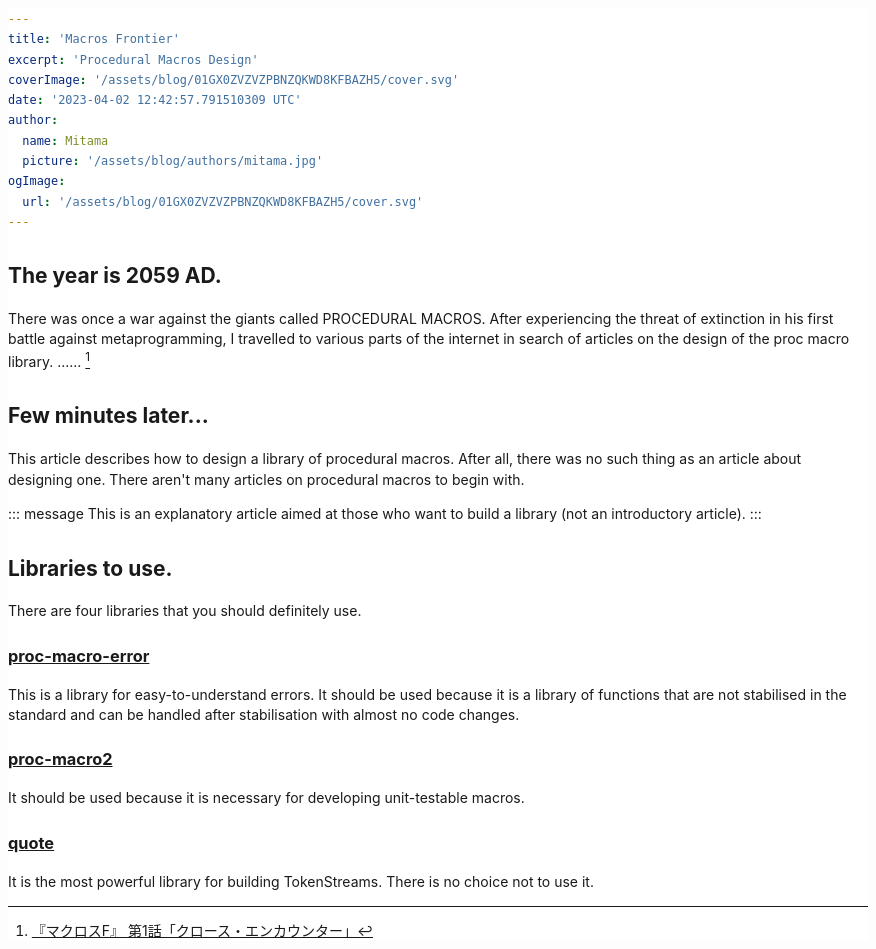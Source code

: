```yaml
---
title: 'Macros Frontier'
excerpt: 'Procedural Macros Design'
coverImage: '/assets/blog/01GX0ZVZVZPBNZQKWD8KFBAZH5/cover.svg'
date: '2023-04-02 12:42:57.791510309 UTC'
author:
  name: Mitama
  picture: '/assets/blog/authors/mitama.jpg'
ogImage:
  url: '/assets/blog/01GX0ZVZVZPBNZQKWD8KFBAZH5/cover.svg'
---
```


## The year is 2059 AD.

There was once a war against the giants called PROCEDURAL MACROS.
After experiencing the threat of extinction in his first battle against metaprogramming, I travelled to various parts of the internet in search of articles on the design of the proc macro library. ...... [^1]

## Few minutes later...

This article describes how to design a library of procedural macros.
After all, there was no such thing as an article about designing one.
There aren't many articles on procedural macros to begin with.

::: message
This is an explanatory article aimed at those who want to build a library (not an introductory article).
:::

## Libraries to use.

There are four libraries that you should definitely use.

### [proc-macro-error](https://docs.rs/proc-macro-error/latest/proc_macro_error/)

This is a library for easy-to-understand errors.
It should be used because it is a library of functions that are not stabilised in the standard and can be handled after stabilisation with almost no code changes.

### [proc-macro2](https://docs.rs/proc-macro2/latest/proc-macro2/)

It should be used because it is necessary for developing unit-testable macros.

### [quote](https://docs.rs/quote/latest/quote/)

It is the most powerful library for building TokenStreams.
There is no choice not to use it.


[^1]: [『マクロスF』 第1話「クロース・エンカウンター」](https://www.youtube.com/watch?v=-_KxGpUvw5o)
